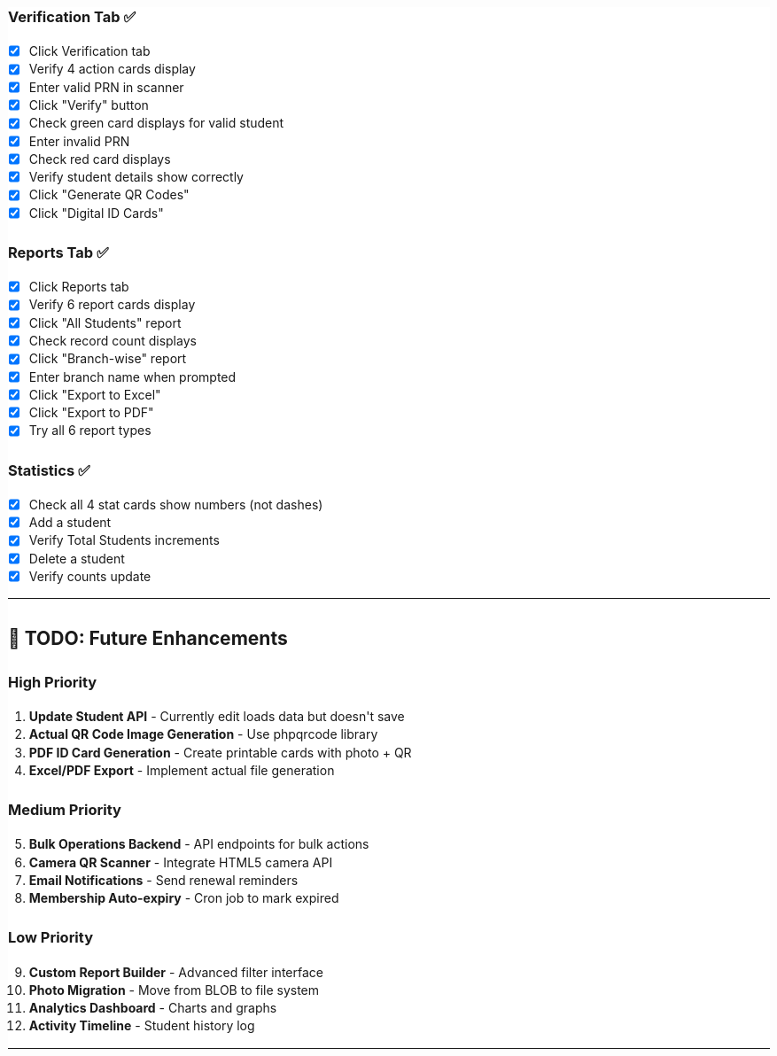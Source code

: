 ### Verification Tab ✅
- [x] Click Verification tab
- [x] Verify 4 action cards display
- [x] Enter valid PRN in scanner
- [x] Click "Verify" button
- [x] Check green card displays for valid student
- [x] Enter invalid PRN
- [x] Check red card displays
- [x] Verify student details show correctly
- [x] Click "Generate QR Codes"
- [x] Click "Digital ID Cards"

### Reports Tab ✅
- [x] Click Reports tab
- [x] Verify 6 report cards display
- [x] Click "All Students" report
- [x] Check record count displays
- [x] Click "Branch-wise" report
- [x] Enter branch name when prompted
- [x] Click "Export to Excel"
- [x] Click "Export to PDF"
- [x] Try all 6 report types

### Statistics ✅
- [x] Check all 4 stat cards show numbers (not dashes)
- [x] Add a student
- [x] Verify Total Students increments
- [x] Delete a student
- [x] Verify counts update

---

## 📝 TODO: Future Enhancements

### High Priority
1. **Update Student API** - Currently edit loads data but doesn't save
2. **Actual QR Code Image Generation** - Use phpqrcode library
3. **PDF ID Card Generation** - Create printable cards with photo + QR
4. **Excel/PDF Export** - Implement actual file generation

### Medium Priority
5. **Bulk Operations Backend** - API endpoints for bulk actions
6. **Camera QR Scanner** - Integrate HTML5 camera API
7. **Email Notifications** - Send renewal reminders
8. **Membership Auto-expiry** - Cron job to mark expired

### Low Priority
9. **Custom Report Builder** - Advanced filter interface
10. **Photo Migration** - Move from BLOB to file system
11. **Analytics Dashboard** - Charts and graphs
12. **Activity Timeline** - Student history log

---